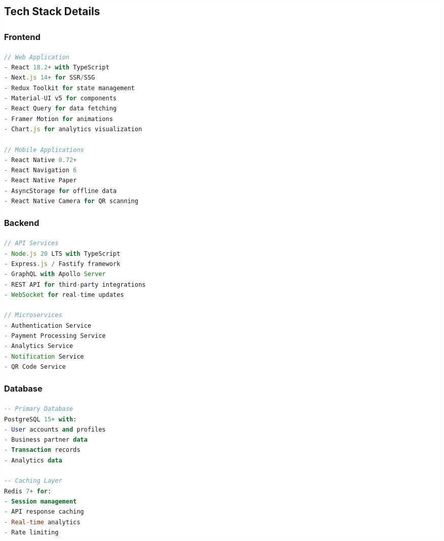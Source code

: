 ## Tech Stack Details

### Frontend
```javascript
// Web Application
- React 18.2+ with TypeScript
- Next.js 14+ for SSR/SSG
- Redux Toolkit for state management
- Material-UI v5 for components
- React Query for data fetching
- Framer Motion for animations
- Chart.js for analytics visualization

// Mobile Applications
- React Native 0.72+
- React Navigation 6
- React Native Paper
- AsyncStorage for offline data
- React Native Camera for QR scanning
```

### Backend
```javascript
// API Services
- Node.js 20 LTS with TypeScript
- Express.js / Fastify framework
- GraphQL with Apollo Server
- REST API for third-party integrations
- WebSocket for real-time updates

// Microservices
- Authentication Service
- Payment Processing Service
- Analytics Service
- Notification Service
- QR Code Service
```

### Database
```sql
-- Primary Database
PostgreSQL 15+ with:
- User accounts and profiles
- Business partner data
- Transaction records
- Analytics data

-- Caching Layer
Redis 7+ for:
- Session management
- API response caching
- Real-time analytics
- Rate limiting
```
